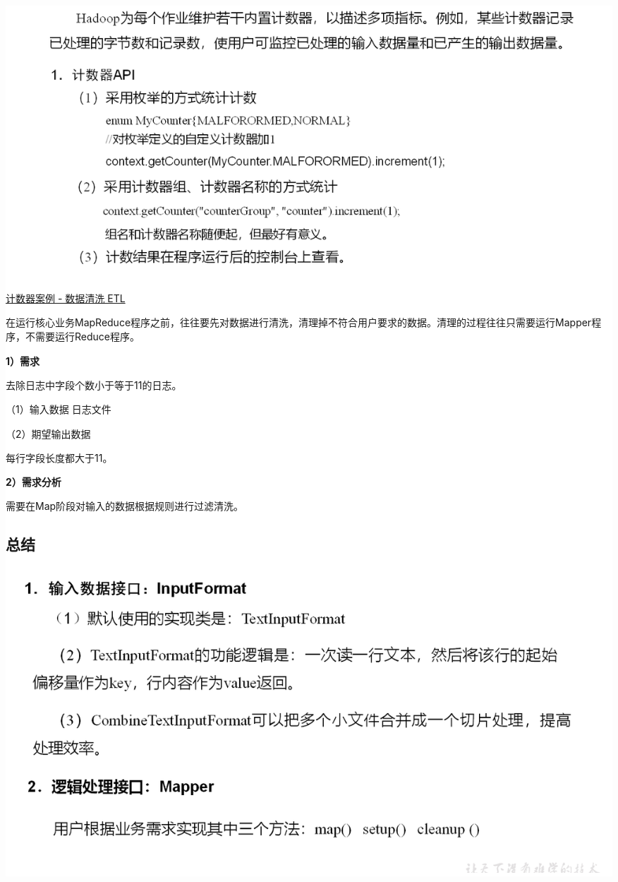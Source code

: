 ![image-20210311225735172](5.MapReduce工作流程/img/image-20210311225735172.png)

[计数器案例 - 数据清洗 ETL](https://gitee.com/south-monster-bude/hadoop-demo/tree/master/hdfs-mapreduce/src/main/java/org/demo/hdfs/etl)

在运行核心业务MapReduce程序之前，往往要先对数据进行清洗，清理掉不符合用户要求的数据。清理的过程往往只需要运行Mapper程序，不需要运行Reduce程序。

**1）需求**

去除日志中字段个数小于等于11的日志。

（1）输入数据  日志文件

（2）期望输出数据

每行字段长度都大于11。

**2）需求分析**

需要在Map阶段对输入的数据根据规则进行过滤清洗。

## 总结

![image-20210311230040053](5.MapReduce工作流程/img/image-20210311230040053.png)
